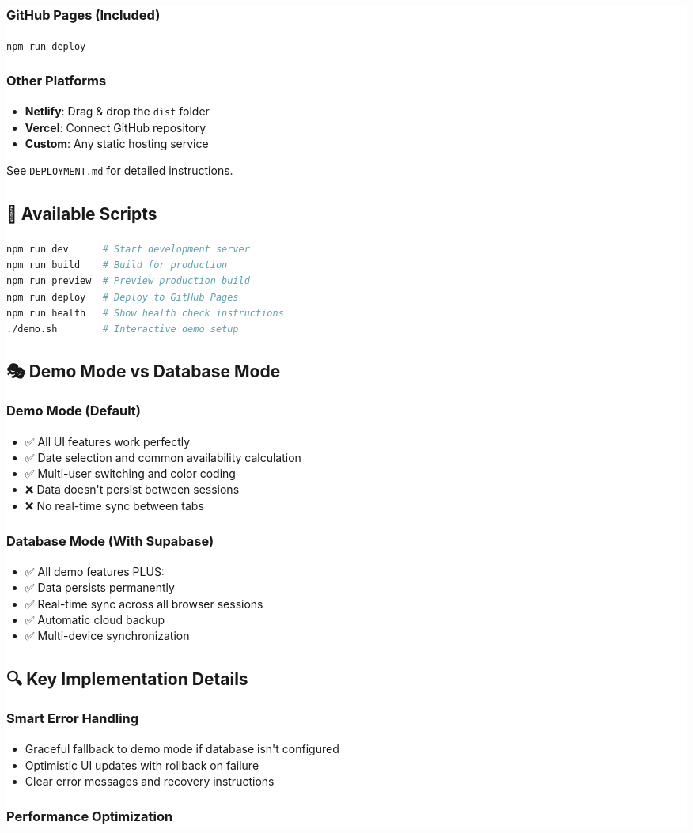 ### GitHub Pages (Included)

```bash
npm run deploy
```

### Other Platforms

- **Netlify**: Drag & drop the `dist` folder
- **Vercel**: Connect GitHub repository
- **Custom**: Any static hosting service

See `DEPLOYMENT.md` for detailed instructions.

## 🔧 Available Scripts

```bash
npm run dev      # Start development server
npm run build    # Build for production
npm run preview  # Preview production build
npm run deploy   # Deploy to GitHub Pages
npm run health   # Show health check instructions
./demo.sh        # Interactive demo setup
```

## 🎭 Demo Mode vs Database Mode

### Demo Mode (Default)

- ✅ All UI features work perfectly
- ✅ Date selection and common availability calculation
- ✅ Multi-user switching and color coding
- ❌ Data doesn't persist between sessions
- ❌ No real-time sync between tabs

### Database Mode (With Supabase)

- ✅ All demo features PLUS:
- ✅ Data persists permanently
- ✅ Real-time sync across all browser sessions
- ✅ Automatic cloud backup
- ✅ Multi-device synchronization

## 🔍 Key Implementation Details

### Smart Error Handling

- Graceful fallback to demo mode if database isn't configured
- Optimistic UI updates with rollback on failure
- Clear error messages and recovery instructions

### Performance Optimization
